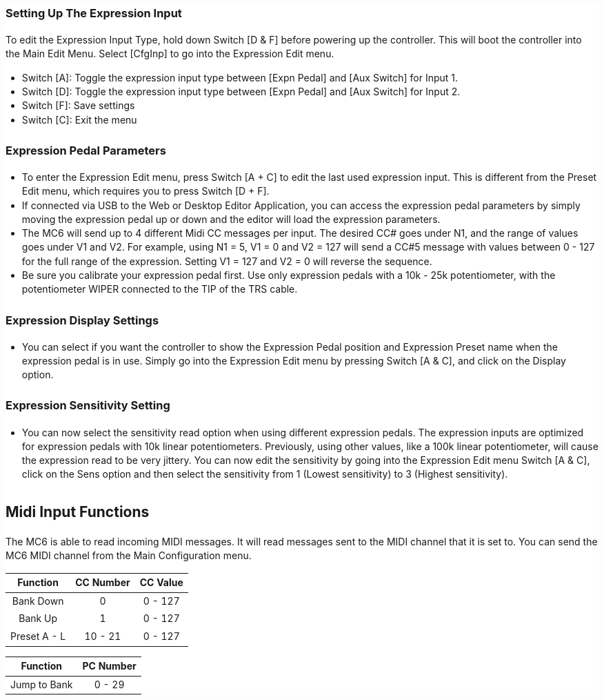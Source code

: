 ### Setting Up The Expression Input
To edit the Expression Input Type, hold down Switch [D & F] before powering up the controller. This will boot the controller into the Main Edit Menu. Select [CfgInp] to go into the Expression Edit menu.
- Switch [A]: Toggle the expression input type between [Expn Pedal] and [Aux Switch] for Input 1.
- Switch [D]: Toggle the expression input type between [Expn Pedal] and [Aux Switch] for Input 2.
- Switch [F]: Save settings
- Switch [C]: Exit the menu

### Expression Pedal Parameters
* To enter the Expression Edit menu, press Switch [A + C] to edit the last used expression input. This is different from the Preset Edit menu, which requires you to press Switch [D + F].
* If connected via USB to the Web or Desktop Editor Application, you can access the expression pedal parameters by simply moving the expression pedal up or down and the editor will load the expression parameters.
* The MC6 will send up to 4 different Midi CC messages per input. The desired CC# goes under N1, and the range of values goes under V1 and V2. For example, using N1 = 5, V1 = 0 and V2 = 127 will send a CC#5 message with values between 0 - 127 for the full range of the expression. Setting V1 = 127 and V2 = 0 will reverse the sequence.
* Be sure you calibrate your expression pedal first. Use only expression pedals with a 10k - 25k potentiometer, with the potentiometer WIPER connected to the TIP of the TRS cable.

### Expression Display Settings
* You can select if you want the controller to show the Expression Pedal position and Expression Preset name when the expression pedal is in use. Simply go into the Expression Edit menu by pressing Switch [A & C], and click on the Display option.

### Expression Sensitivity Setting
* You can now select the sensitivity read option when using different expression pedals. The expression inputs are optimized for expression pedals with 10k linear potentiometers. Previously, using other values, like a 100k linear potentiometer, will cause the expression read to be very jittery. You can now edit the sensitivity by going into the Expression Edit menu Switch [A & C], click on the Sens option and then select the sensitivity from 1 (Lowest sensitivity) to 3 (Highest sensitivity).

## Midi Input Functions
The MC6 is able to read incoming MIDI messages. It will read messages sent to the MIDI channel that it is set to. You can send the MC6 MIDI channel from the Main Configuration menu.

|Function|CC Number|CC Value|
|:------:|:-------:|:------:|
|Bank Down|0|0 - 127|
|Bank Up|1|0 - 127|
|Preset A - L|10 - 21|0 - 127|

|Function|PC Number|
|:------:|:-------:|
|Jump to Bank| 0 - 29|
